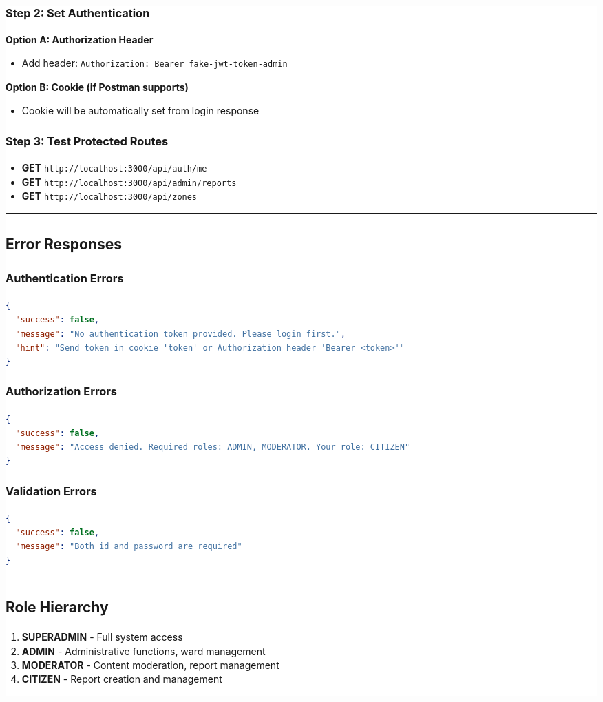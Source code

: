 ### Step 2: Set Authentication
**Option A: Authorization Header**
- Add header: `Authorization: Bearer fake-jwt-token-admin`

**Option B: Cookie (if Postman supports)**
- Cookie will be automatically set from login response

### Step 3: Test Protected Routes
- **GET** `http://localhost:3000/api/auth/me`
- **GET** `http://localhost:3000/api/admin/reports`
- **GET** `http://localhost:3000/api/zones`

---

## Error Responses

### Authentication Errors
```json
{
  "success": false,
  "message": "No authentication token provided. Please login first.",
  "hint": "Send token in cookie 'token' or Authorization header 'Bearer <token>'"
}
```

### Authorization Errors
```json
{
  "success": false,
  "message": "Access denied. Required roles: ADMIN, MODERATOR. Your role: CITIZEN"
}
```

### Validation Errors
```json
{
  "success": false,
  "message": "Both id and password are required"
}
```

---

## Role Hierarchy

1. **SUPERADMIN** - Full system access
2. **ADMIN** - Administrative functions, ward management
3. **MODERATOR** - Content moderation, report management
4. **CITIZEN** - Report creation and management

---
